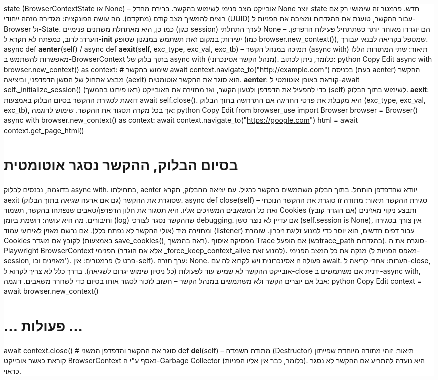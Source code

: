 state (BrowserContextState או None) – אובייקט מצב פנימי לשימוש בהקשר. ברירת מחדל None יוצר state חדש. פרמטר זה שימושי רק אם רוצים להמשיך מצב קודם (מתקדם). מה עושה הפונקציה: מגדירה מזהה ייחודי (UUID) עבור ההקשר, טוענת את ההגדרות ומציבה את הפניות ל-Browser ול-State. כמו כן, היא מאתחלת משתנים פנימיים (כגון session) לערך התחלתי None – הם יוגדרו מאוחר יותר כשתתחיל פעילות הדפדפן.
הערה: לרוב, כמפתח לא תקרא ל-__init__ ישירות; במקום זאת תשתמש במנגנון שסופק (כמו browser.new_context()), שמטפל בקריאה לבנאי עבורך.
async def __aenter__(self) / async def __aexit__(self, exc_type, exc_val, exc_tb) – תמיכה במנהל הקשר (async with)
תיאור: שתי המתודות הללו מאפשרות להשתמש ב-BrowserContext בתוך בלוק של async with (מנהל הקשר אסינכרוני). כלומר, ניתן לכתוב:
python
Copy
Edit
async with browser.new_context() as context:
    # שימוש בהקשר
    await context.navigate_to("http://example.com")
בכניסה (בעת aenter) ההקשר מבצע אתחול של הסשן הדפדפני, וביציאה (aexit) הוא סוגר את ההקשר אוטומטית.
__aenter__: קוראת באופן אוטומטי ל-await self._initialize_session() (ראו פירוט בהמשך) כדי להפעיל את הדפדפן ולטעון הקשר, ואז מחזירה את האובייקט (self) לשימוש בתוך הבלוק.
__aexit__: דואגת לסגירת ההקשר בסיום הבלוק באמצעות await self.close(). היא מקבלת את פרטי החריגה אם התרחשה בתוך הבלוק (exc_type, exc_val, exc_tb), אך בכל מקרה תסגור את ההקשר.
שימוש לדוגמה:
python
Copy
Edit
from browser_use import Browser
browser = Browser()
async with browser.new_context() as context:
    await context.navigate_to("https://google.com")
    html = await context.get_page_html()
# בסיום הבלוק, ההקשר נסגר אוטומטית
בדוגמה, נכנסים לבלוק async with. בתחילתו, aenter יוודא שהדפדפן הותחל. בתוך הבלוק משתמשים בהקשר כרגיל. עם יציאה מהבלוק, תקרא aexit שסוגרת את ההקשר (גם אם ארעה שגיאה בתוך הבלוק).
async def close(self) – סגירת ההקשר
תיאור: מתודה זו סוגרת את ההקשר הנוכחי ואת כל המשאבים המשויכים אליו. היא תסגור את חלון הדפדפן/טאבים שנפתחו בהקשר, תשמור Cookies (אם הוגדר קובץ) ותבצע ניקוי מאזינים וחיבורים.
מה היא עושה:
רושמת ביומן (log) שההקשר נסגר לצורכי debugging.
אם עדיין לא נוצר סשן (self.session is None), אין צורך בסגירה ומחזירה מיד (אולי ההקשר לא נפתח כלל).
אם נרשם מאזין לאירועי עמוד (listener) עבור דפים חדשים, הוא יוסר כדי למנוע זליגת זיכרון.
שומרת Cookies לקובץ אם מוגדר (באמצעות save_cookies(), ראה בהמשך).
מפסיקה איסוף Trace אם הופעל (כשtrace_path בהגדרות).
סוגרת את ה-Playwright BrowserContext הפנימי (אלא אם הוגדר _force_keep_context_alive למנוע זאת).
מנקה את כל המצב הפנימי (מאפס הפניות ל-session, מאזינים וכו').
פרמטרים: אין (פרט ל-self).
ערך חזרה: None. פעולה זו אסינכרונית ויש לקרוא לה עם await.
הערות: אחרי קריאה ל-close, אובייקט ההקשר לא שמיש עוד לפעולות (כל ניסיון שימוש יגרום לשגיאה). בדרך כלל לא צריך לקרוא ל-close ידנית אם משתמשים ב-async with, אבל אם יוצרים הקשר ולא משתמשים במנהל הקשר – חשוב לזכור לסגור אותו בסיום כדי לשחרר משאבים.
דוגמה:
python
Copy
Edit
context = await browser.new_context()
# ... פעולות ...
await context.close()  # סוגר את ההקשר והדפדפן המשני
def __del__(self) – מתודת השמדה (Destructor)
תיאור: זוהי מתודה מיוחדת שפייתון קוראת כאשר אובייקט BrowserContext נאסף ע"י ה-Garbage Collector (כלומר, כבר אין אליו הפניות). היא נועדה להתריע אם ההקשר לא נסגר כראוי.